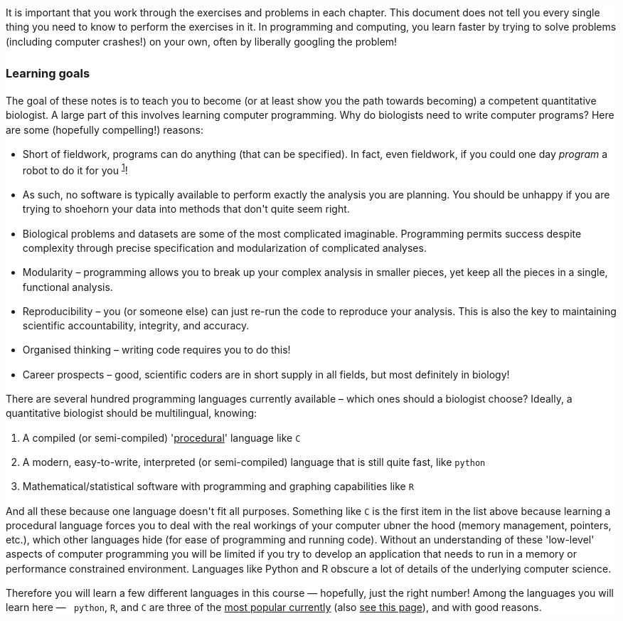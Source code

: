 
It is important that you work through the exercises and problems in each chapter. This document does not tell you every single thing you need to know to perform the exercises in it. In programming and computing, you learn faster by trying to solve problems (including computer crashes!) on your own, often by liberally googling the problem!


### Learning goals

The goal of these notes is to teach you to become (or at least show you the path towards becoming) a competent quantitative biologist. A large part of this involves learning computer programming. Why do biologists
need to write computer programs? Here are some (hopefully compelling!) reasons:

* Short of fieldwork, programs can do anything (that can be specified). In fact, even fieldwork, if you could one day *program* a robot to do it for you <sup>[1](#intro:robot)</sup>!

* As such, no software is typically available to perform exactly the analysis you are planning. You should be unhappy if you are trying to shoehorn your data into methods that don't quite seem right.

* Biological problems and datasets are some of the most complicated imaginable. Programming permits success despite
complexity through precise specification and modularization of complicated analyses.

* Modularity – programming allows you to break up your complex analysis in smaller pieces, yet keep all the pieces in a single, functional analysis.

* Reproducibility – you (or someone else) can just re-run the code to reproduce your analysis. This is also the key to maintaining scientific accountability, integrity, and accuracy.

* Organised thinking – writing code requires you to do this!

* Career prospects – good, scientific coders are in short supply in all fields, but most definitely in biology!

There are several hundred programming languages currently available – which ones should a biologist choose? Ideally, a quantitative biologist should be multilingual, knowing:

1. A compiled (or semi-compiled) '[procedural](https://en.wikipedia.org/wiki/Procedural_programming)' language like `C`

2. A modern, easy-to-write, interpreted (or semi-compiled) language that is still quite fast, like `python`

3. Mathematical/statistical software with programming and graphing capabilities like `R`

And all these because one language doesn't fit all purposes. Something like `C` is the first item in the list above because learning a procedural language forces you to deal with the real workings of your computer ubner the hood (memory management, pointers, etc.), which other languages hide (for ease of programming and running code). Without an understanding of these 'low-level' aspects of computer programming you will be limited if you try to develop an application that needs to run in a memory or performance constrained environment. Languages like Python and R obscure a lot of details of the underlying computer science.  

Therefore you will learn a few different languages in this course — hopefully, just the right number! Among the languages you will learn here — ` python`, `R`, and `C` are three of the [most popular currently](https://www.tiobe.com/tiobe-index) (also [see this page](https://spectrum.ieee.org/static/interactive-the-top-programming-languages-2018)), and with good reasons.
